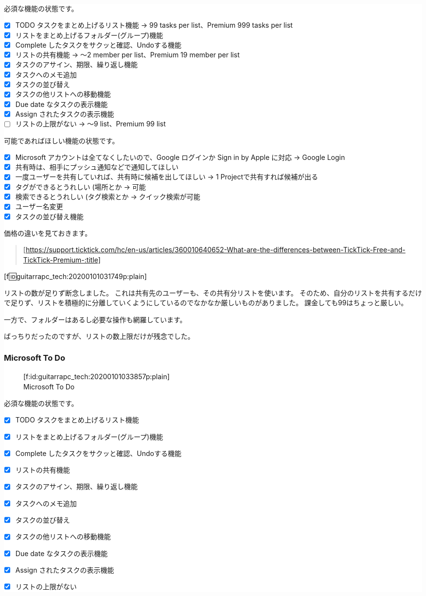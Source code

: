 必須な機能の状態です。

* [x] TODO タスクをまとめ上げるリスト機能 -> 99 tasks per list、Premium 999 tasks per list
* [x] リストをまとめ上げるフォルダー(グループ)機能
* [x] Complete したタスクをサクッと確認、Undoする機能
* [x] リストの共有機能 -> ～2 member per list、Premium 19 member per list
* [x] タスクのアサイン、期限、繰り返し機能
* [x] タスクへのメモ追加
* [x] タスクの並び替え
* [x] タスクの他リストへの移動機能
* [x] Due date なタスクの表示機能
* [x] Assign されたタスクの表示機能
* [ ] リストの上限がない -> ～9 list、Premium 99 list

可能であればほしい機能の状態です。

* [x] Microsoft アカウントは全てなくしたいので、Google ログインか Sign in by Apple に対応 -> Google Login
* [x] 共有時は、相手にプッシュ通知などで通知してほしい
* [x] 一度ユーザーを共有していれば、共有時に候補を出してほしい -> 1 Projectで共有すれば候補が出る
* [x] タグができるとうれしい (場所とか -> 可能
* [x] 検索できるとうれしい (タグ検索とか -> クイック検索が可能
* [x] ユーザー名変更
* [x] タスクの並び替え機能

価格の違いを見ておきます。

> [https://support.ticktick.com/hc/en-us/articles/360010640652-What-are-the-differences-between-TickTick-Free-and-TickTick-Premium-:title]

[f:id:guitarrapc_tech:20200101031749p:plain]

リストの数が足りず断念しました。
これは共有先のユーザーも、その共有分リストを使います。
そのため、自分のリストを共有するだけで足りず、リストを積極的に分離していくようにしているのでなかなか厳しいものがありました。
課金しても99はちょっと厳しい。

一方で、フォルダーはあるし必要な操作も網羅しています。

ばっちりだったのですが、リストの数上限だけが残念でした。

### Microsoft To Do

<figure class="figure-image figure-image-fotolife" title="Microsoft To Do">[f:id:guitarrapc_tech:20200101033857p:plain]<figcaption>Microsoft To Do</figcaption></figure>

必須な機能の状態です。

* [x] TODO タスクをまとめ上げるリスト機能
* [x] リストをまとめ上げるフォルダー(グループ)機能
* [x] Complete したタスクをサクッと確認、Undoする機能
* [x] リストの共有機能
* [x] タスクのアサイン、期限、繰り返し機能
* [x] タスクへのメモ追加
* [x] タスクの並び替え
* [x] タスクの他リストへの移動機能
* [x] Due date なタスクの表示機能
* [x] Assign されたタスクの表示機能
* [x] リストの上限がない


[^1]: [Wunderlist の創業者のTwitter](https://twitter.com/christianreber) を見ているといろいろ移行している人のツールが出てくるので便利。
